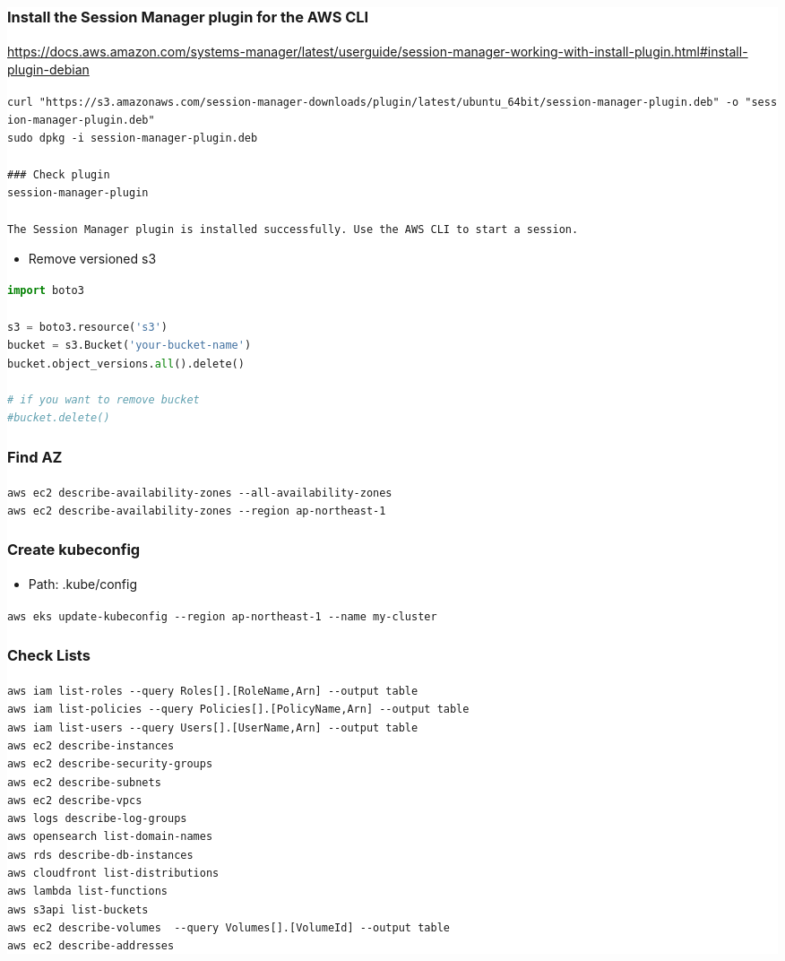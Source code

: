 ### Install the Session Manager plugin for the AWS CLI
https://docs.aws.amazon.com/systems-manager/latest/userguide/session-manager-working-with-install-plugin.html#install-plugin-debian<br>

~~~
curl "https://s3.amazonaws.com/session-manager-downloads/plugin/latest/ubuntu_64bit/session-manager-plugin.deb" -o "session-manager-plugin.deb"
sudo dpkg -i session-manager-plugin.deb

### Check plugin
session-manager-plugin

The Session Manager plugin is installed successfully. Use the AWS CLI to start a session.
~~~

- Remove versioned s3
~~~python
import boto3

s3 = boto3.resource('s3')
bucket = s3.Bucket('your-bucket-name')
bucket.object_versions.all().delete()

# if you want to remove bucket
#bucket.delete()
~~~

### Find AZ

~~~
aws ec2 describe-availability-zones --all-availability-zones
aws ec2 describe-availability-zones --region ap-northeast-1
~~~

### Create kubeconfig

- Path: .kube/config

~~~
aws eks update-kubeconfig --region ap-northeast-1 --name my-cluster
~~~

### Check Lists

~~~
aws iam list-roles --query Roles[].[RoleName,Arn] --output table
aws iam list-policies --query Policies[].[PolicyName,Arn] --output table
aws iam list-users --query Users[].[UserName,Arn] --output table
aws ec2 describe-instances
aws ec2 describe-security-groups
aws ec2 describe-subnets
aws ec2 describe-vpcs
aws logs describe-log-groups
aws opensearch list-domain-names
aws rds describe-db-instances
aws cloudfront list-distributions
aws lambda list-functions
aws s3api list-buckets
aws ec2 describe-volumes  --query Volumes[].[VolumeId] --output table
aws ec2 describe-addresses

~~~

